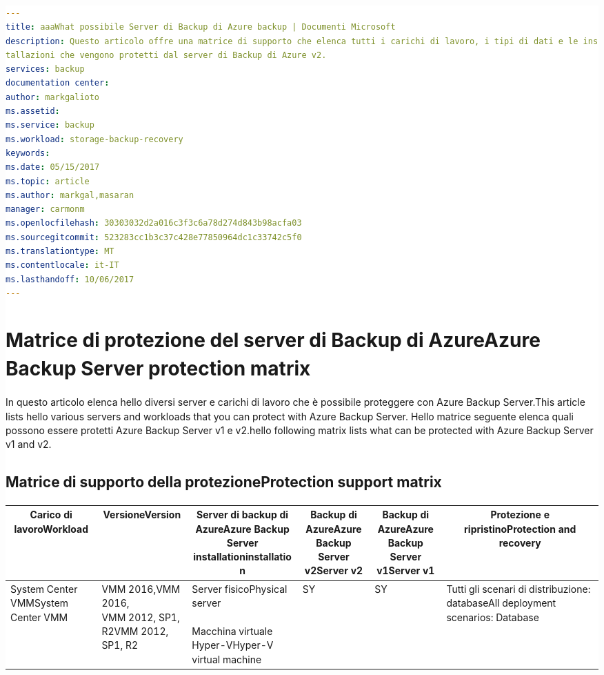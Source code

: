 ```yaml
---
title: aaaWhat possibile Server di Backup di Azure backup | Documenti Microsoft
description: Questo articolo offre una matrice di supporto che elenca tutti i carichi di lavoro, i tipi di dati e le installazioni che vengono protetti dal server di Backup di Azure v2.
services: backup
documentation center: 
author: markgalioto
ms.assetid: 
ms.service: backup
ms.workload: storage-backup-recovery
keywords: 
ms.date: 05/15/2017
ms.topic: article
ms.author: markgal,masaran
manager: carmonm
ms.openlocfilehash: 30303032d2a016c3f3c6a78d274d843b98acfa03
ms.sourcegitcommit: 523283cc1b3c37c428e77850964dc1c33742c5f0
ms.translationtype: MT
ms.contentlocale: it-IT
ms.lasthandoff: 10/06/2017
---
```

# <a name="azure-backup-server-protection-matrix"></a><span data-ttu-id="b5652-103">Matrice di protezione del server di Backup di Azure</span><span class="sxs-lookup"><span data-stu-id="b5652-103">Azure Backup Server protection matrix</span></span>

<span data-ttu-id="b5652-104">In questo articolo elenca hello diversi server e carichi di lavoro che è possibile proteggere con Azure Backup Server.</span><span class="sxs-lookup"><span data-stu-id="b5652-104">This article lists hello various servers and workloads that you can protect with Azure Backup Server.</span></span> <span data-ttu-id="b5652-105">Hello matrice seguente elenca quali possono essere protetti Azure Backup Server v1 e v2.</span><span class="sxs-lookup"><span data-stu-id="b5652-105">hello following matrix lists what can be protected with Azure Backup Server v1 and v2.</span></span>

## <a name="protection-support-matrix"></a><span data-ttu-id="b5652-106">Matrice di supporto della protezione</span><span class="sxs-lookup"><span data-stu-id="b5652-106">Protection support matrix</span></span>

|<span data-ttu-id="b5652-107">Carico di lavoro</span><span class="sxs-lookup"><span data-stu-id="b5652-107">Workload</span></span>|<span data-ttu-id="b5652-108">Versione</span><span class="sxs-lookup"><span data-stu-id="b5652-108">Version</span></span>|<span data-ttu-id="b5652-109">Server di backup di Azure</span><span class="sxs-lookup"><span data-stu-id="b5652-109">Azure Backup Server</span></span></br> <span data-ttu-id="b5652-110">installation</span><span class="sxs-lookup"><span data-stu-id="b5652-110">installation</span></span>|<span data-ttu-id="b5652-111">Backup di Azure</span><span class="sxs-lookup"><span data-stu-id="b5652-111">Azure Backup</span></span></br> <span data-ttu-id="b5652-112">Server v2</span><span class="sxs-lookup"><span data-stu-id="b5652-112">Server v2</span></span>|<span data-ttu-id="b5652-113">Backup di Azure</span><span class="sxs-lookup"><span data-stu-id="b5652-113">Azure Backup</span></span></br> <span data-ttu-id="b5652-114">Server v1</span><span class="sxs-lookup"><span data-stu-id="b5652-114">Server v1</span></span> |<span data-ttu-id="b5652-115">Protezione e ripristino</span><span class="sxs-lookup"><span data-stu-id="b5652-115">Protection and recovery</span></span>|
|------------|-----------|--------------------|--------------------------------------------|--------------------------------|---------------------------|
|<span data-ttu-id="b5652-116">System Center VMM</span><span class="sxs-lookup"><span data-stu-id="b5652-116">System Center VMM</span></span>|<span data-ttu-id="b5652-117">VMM 2016,</span><span class="sxs-lookup"><span data-stu-id="b5652-117">VMM 2016,</span></span><br/><span data-ttu-id="b5652-118">VMM 2012, SP1, R2</span><span class="sxs-lookup"><span data-stu-id="b5652-118">VMM 2012, SP1, R2</span></span>|<span data-ttu-id="b5652-119">Server fisico</span><span class="sxs-lookup"><span data-stu-id="b5652-119">Physical server</span></span><br /><br /><span data-ttu-id="b5652-120">Macchina virtuale Hyper-V</span><span class="sxs-lookup"><span data-stu-id="b5652-120">Hyper-V virtual machine</span></span>|<span data-ttu-id="b5652-121">S</span><span class="sxs-lookup"><span data-stu-id="b5652-121">Y</span></span>|<span data-ttu-id="b5652-122">S</span><span class="sxs-lookup"><span data-stu-id="b5652-122">Y</span></span>|<span data-ttu-id="b5652-123">Tutti gli scenari di distribuzione: database</span><span class="sxs-lookup"><span data-stu-id="b5652-123">All deployment scenarios: Database</span></span>|